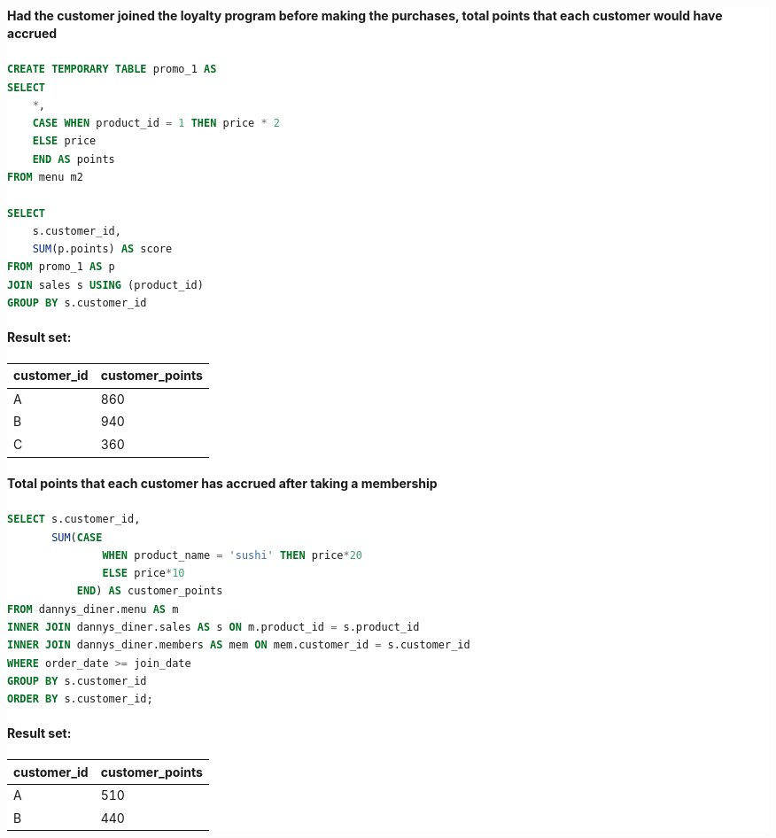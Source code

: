 #### Had the customer joined the loyalty program before making the purchases, total points that each customer would have accrued
```sql
CREATE TEMPORARY TABLE promo_1 AS 
SELECT
	*,
	CASE WHEN product_id = 1 THEN price * 2 
	ELSE price 
	END AS points
FROM menu m2
 
SELECT 
	s.customer_id, 
	SUM(p.points) AS score
FROM promo_1 AS p  
JOIN sales s USING (product_id)
GROUP BY s.customer_id 
``` 
	
#### Result set:
| customer_id | customer_points |
| ----------- | --------------- |
| A           | 860             |
| B           | 940             |
| C           | 360             |

#### Total points that each customer has accrued after taking a membership
```sql
SELECT s.customer_id,
       SUM(CASE
               WHEN product_name = 'sushi' THEN price*20
               ELSE price*10
           END) AS customer_points
FROM dannys_diner.menu AS m
INNER JOIN dannys_diner.sales AS s ON m.product_id = s.product_id
INNER JOIN dannys_diner.members AS mem ON mem.customer_id = s.customer_id
WHERE order_date >= join_date
GROUP BY s.customer_id
ORDER BY s.customer_id;
``` 
	
#### Result set:
| customer_id | customer_points |
| ----------- | --------------- |
| A           | 510             |
| B           | 440             |

